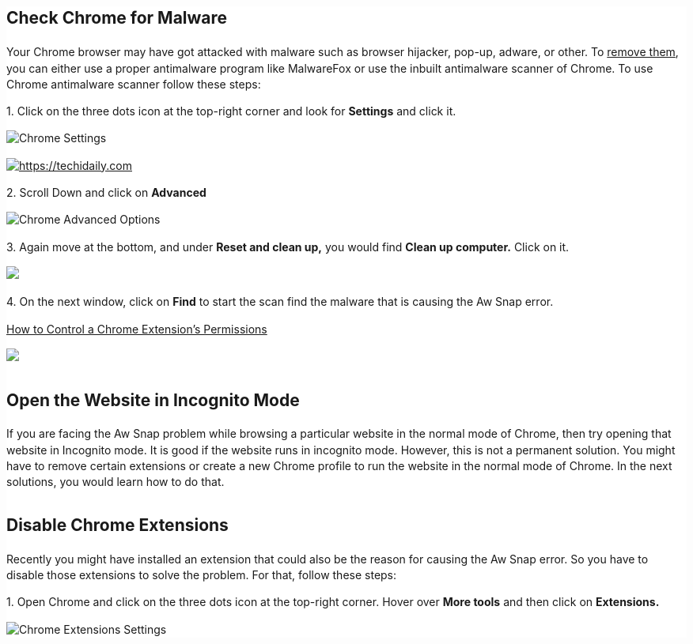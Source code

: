 ## Check Chrome for Malware

Your Chrome browser may have got attacked with malware such as browser hijacker, pop-up, adware, or other. To [remove them](https://tools.techidaily.com/malwarefox/products/), you can either use a proper antimalware program like MalwareFox or use the inbuilt antimalware scanner of Chrome. To use Chrome antimalware scanner follow these steps:

1\. Click on the three dots icon at the top-right corner and look for **Settings** and click it.

![Chrome Settings](https://www.malwarefox.com/wp-content/uploads/2020/05/Chrome-Malware-Scanner-1.png)


<a href="https://aligracehair.sjv.io/c/5597632/1884017/19272" target="_top" id="1884017">
  <img src="//a.impactradius-go.com/display-ad/19272-1884017" border="0" alt="https://techidaily.com" width="300" height="90"/>
</a>
<img height="0" width="0" src="https://aligracehair.sjv.io/i/5597632/1884017/19272" style="position:absolute;visibility:hidden;" border="0" />


2\. Scroll Down and click on **Advanced**

![Chrome Advanced Options](https://www.malwarefox.com/wp-content/uploads/2020/05/Chrome-Malware-Scanner-2.png)

3\. Again move at the bottom, and under **Reset and clean up,** you would find **Clean up computer.** Click on it.

![](https://www.malwarefox.com/wp-content/uploads/2020/05/Chrome-Malware-Scanner-3.png)

4\. On the next window, click on **Find** to start the scan find the malware that is causing the Aw Snap error. 

[How to Control a Chrome Extension’s Permissions](https://tools.techidaily.com/malwarefox/products/)

![](https://www.malwarefox.com/wp-content/uploads/2020/05/Chrome-Malware-Scanner-4.png)

## Open the Website in Incognito Mode

If you are facing the Aw Snap problem while browsing a particular website in the normal mode of Chrome, then try opening that website in Incognito mode. It is good if the website runs in incognito mode. However, this is not a permanent solution. You might have to remove certain extensions or create a new Chrome profile to run the website in the normal mode of Chrome. In the next solutions, you would learn how to do that.

## Disable Chrome Extensions

Recently you might have installed an extension that could also be the reason for causing the Aw Snap error. So you have to disable those extensions to solve the problem. For that, follow these steps:

1\. Open Chrome and click on the three dots icon at the top-right corner. Hover over **More tools** and then click on **Extensions.**

![Chrome Extensions Settings](https://www.malwarefox.com/wp-content/uploads/2020/05/Chrome-Extensions.jpg)

